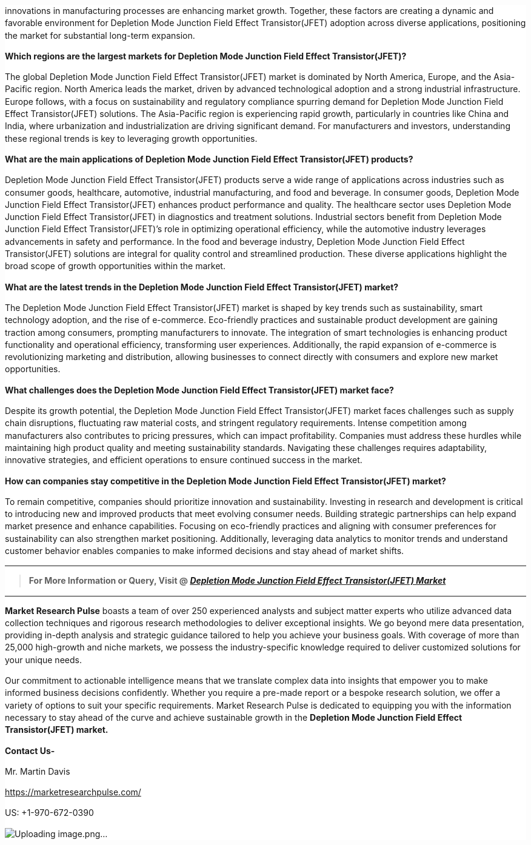 innovations in manufacturing processes are enhancing market growth. Together, these factors are creating a dynamic and favorable environment for Depletion Mode Junction Field Effect Transistor(JFET) adoption across diverse applications, positioning the market for substantial long-term expansion.</p><p><strong>Which regions are the largest markets for Depletion Mode Junction Field Effect Transistor(JFET)?</strong></p><p>The global Depletion Mode Junction Field Effect Transistor(JFET) market is dominated by North America, Europe, and the Asia-Pacific region. North America leads the market, driven by advanced technological adoption and a strong industrial infrastructure. Europe follows, with a focus on sustainability and regulatory compliance spurring demand for Depletion Mode Junction Field Effect Transistor(JFET) solutions. The Asia-Pacific region is experiencing rapid growth, particularly in countries like China and India, where urbanization and industrialization are driving significant demand. For manufacturers and investors, understanding these regional trends is key to leveraging growth opportunities.</p><p><strong>What are the main applications of Depletion Mode Junction Field Effect Transistor(JFET) products?</strong></p><p>Depletion Mode Junction Field Effect Transistor(JFET) products serve a wide range of applications across industries such as consumer goods, healthcare, automotive, industrial manufacturing, and food and beverage. In consumer goods, Depletion Mode Junction Field Effect Transistor(JFET) enhances product performance and quality. The healthcare sector uses Depletion Mode Junction Field Effect Transistor(JFET) in diagnostics and treatment solutions. Industrial sectors benefit from Depletion Mode Junction Field Effect Transistor(JFET)&rsquo;s role in optimizing operational efficiency, while the automotive industry leverages advancements in safety and performance. In the food and beverage industry, Depletion Mode Junction Field Effect Transistor(JFET) solutions are integral for quality control and streamlined production. These diverse applications highlight the broad scope of growth opportunities within the market.</p><p><strong>What are the latest trends in the Depletion Mode Junction Field Effect Transistor(JFET) market?</strong></p><p>The Depletion Mode Junction Field Effect Transistor(JFET) market is shaped by key trends such as sustainability, smart technology adoption, and the rise of e-commerce. Eco-friendly practices and sustainable product development are gaining traction among consumers, prompting manufacturers to innovate. The integration of smart technologies is enhancing product functionality and operational efficiency, transforming user experiences. Additionally, the rapid expansion of e-commerce is revolutionizing marketing and distribution, allowing businesses to connect directly with consumers and explore new market opportunities.</p><p><strong>What challenges does the Depletion Mode Junction Field Effect Transistor(JFET) market face?</strong></p><p>Despite its growth potential, the Depletion Mode Junction Field Effect Transistor(JFET) market faces challenges such as supply chain disruptions, fluctuating raw material costs, and stringent regulatory requirements. Intense competition among manufacturers also contributes to pricing pressures, which can impact profitability. Companies must address these hurdles while maintaining high product quality and meeting sustainability standards. Navigating these challenges requires adaptability, innovative strategies, and efficient operations to ensure continued success in the market.</p><p><strong>How can companies stay competitive in the Depletion Mode Junction Field Effect Transistor(JFET) market?</strong></p><p>To remain competitive, companies should prioritize innovation and sustainability. Investing in research and development is critical to introducing new and improved products that meet evolving consumer needs. Building strategic partnerships can help expand market presence and enhance capabilities. Focusing on eco-friendly practices and aligning with consumer preferences for sustainability can also strengthen market positioning. Additionally, leveraging data analytics to monitor trends and understand customer behavior enables companies to make informed decisions and stay ahead of market shifts.</p><hr /><blockquote><p><strong>For More Information or Query, Visit @&nbsp;<em><a href="https://marketresearchpulse.com/report/94857/depletion-mode-junction-field-effect-transistorjfet-market?utm_source=Linkedin&utm_medium=0116">Depletion Mode Junction Field Effect Transistor(JFET) Market</a></em></strong></p></blockquote><hr /><p><strong>Market Research Pulse</strong> boasts a team of over 250 experienced analysts and subject matter experts who utilize advanced data collection techniques and rigorous research methodologies to deliver exceptional insights. We go beyond mere data presentation, providing in-depth analysis and strategic guidance tailored to help you achieve your business goals. With coverage of more than 25,000 high-growth and niche markets, we possess the industry-specific knowledge required to deliver customized solutions for your unique needs.</p><p>Our commitment to actionable intelligence means that we translate complex data into insights that empower you to make informed business decisions confidently. Whether you require a pre-made report or a bespoke research solution, we offer a variety of options to suit your specific requirements. Market Research Pulse is dedicated to equipping you with the information necessary to stay ahead of the curve and achieve sustainable growth in the <strong>Depletion Mode Junction Field Effect Transistor(JFET) market.</strong></p><p><strong>Contact Us-</strong></p><p>Mr. Martin Davis</p><p>https://marketresearchpulse.com/</p><p>US: +1-970-672-0390</p>
![Uploading image.png…]()
